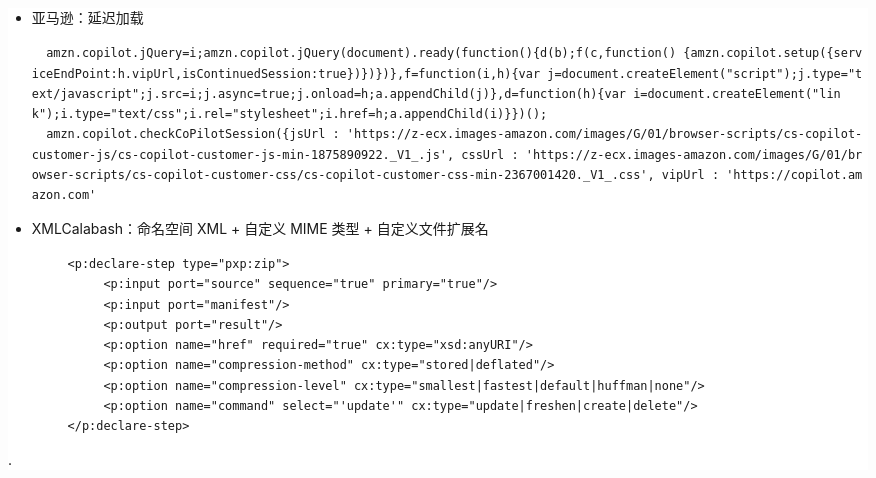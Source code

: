 
- 亚马逊：延迟加载

        amzn.copilot.jQuery=i;amzn.copilot.jQuery(document).ready(function(){d(b);f(c,function() {amzn.copilot.setup({serviceEndPoint:h.vipUrl,isContinuedSession:true})})})},f=function(i,h){var j=document.createElement("script");j.type="text/javascript";j.src=i;j.async=true;j.onload=h;a.appendChild(j)},d=function(h){var i=document.createElement("link");i.type="text/css";i.rel="stylesheet";i.href=h;a.appendChild(i)}})();
        amzn.copilot.checkCoPilotSession({jsUrl : 'https://z-ecx.images-amazon.com/images/G/01/browser-scripts/cs-copilot-customer-js/cs-copilot-customer-js-min-1875890922._V1_.js', cssUrl : 'https://z-ecx.images-amazon.com/images/G/01/browser-scripts/cs-copilot-customer-css/cs-copilot-customer-css-min-2367001420._V1_.css', vipUrl : 'https://copilot.amazon.com'


- XMLCalabash：命名空间 XML + 自定义 MIME 类型 + 自定义文件扩展名

           <p:declare-step type="pxp:zip">
                <p:input port="source" sequence="true" primary="true"/>
                <p:input port="manifest"/>
                <p:output port="result"/>
                <p:option name="href" required="true" cx:type="xsd:anyURI"/>
                <p:option name="compression-method" cx:type="stored|deflated"/>
                <p:option name="compression-level" cx:type="smallest|fastest|default|huffman|none"/>
                <p:option name="command" select="'update'" cx:type="update|freshen|create|delete"/>
           </p:declare-step>















.
